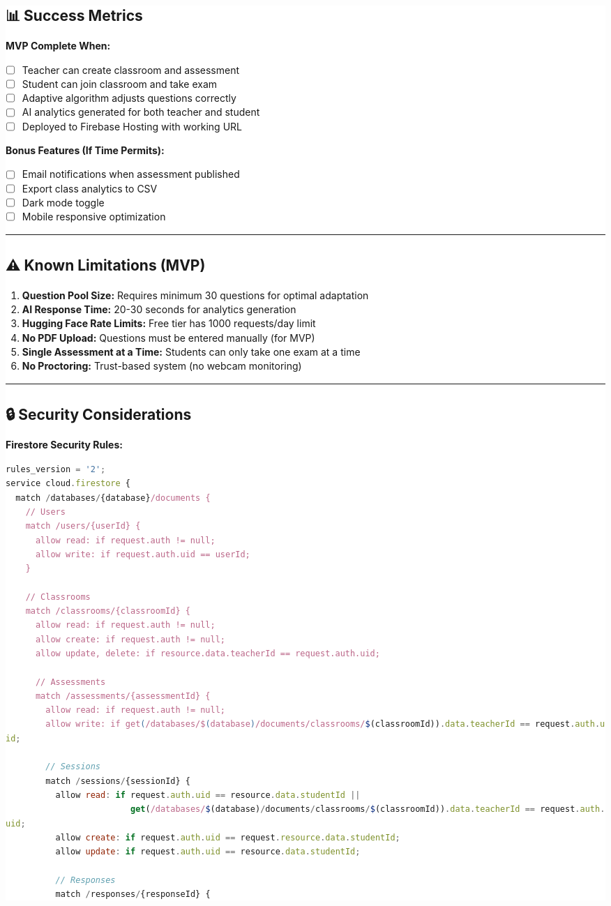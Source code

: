 
## 📊 Success Metrics

**MVP Complete When:**
- [ ] Teacher can create classroom and assessment
- [ ] Student can join classroom and take exam
- [ ] Adaptive algorithm adjusts questions correctly
- [ ] AI analytics generated for both teacher and student
- [ ] Deployed to Firebase Hosting with working URL

**Bonus Features (If Time Permits):**
- [ ] Email notifications when assessment published
- [ ] Export class analytics to CSV
- [ ] Dark mode toggle
- [ ] Mobile responsive optimization

---

## ⚠️ Known Limitations (MVP)

1. **Question Pool Size:** Requires minimum 30 questions for optimal adaptation
2. **AI Response Time:** 20-30 seconds for analytics generation
3. **Hugging Face Rate Limits:** Free tier has 1000 requests/day limit
4. **No PDF Upload:** Questions must be entered manually (for MVP)
5. **Single Assessment at a Time:** Students can only take one exam at a time
6. **No Proctoring:** Trust-based system (no webcam monitoring)

---

## 🔒 Security Considerations

**Firestore Security Rules:**
```javascript
rules_version = '2';
service cloud.firestore {
  match /databases/{database}/documents {
    // Users
    match /users/{userId} {
      allow read: if request.auth != null;
      allow write: if request.auth.uid == userId;
    }
    
    // Classrooms
    match /classrooms/{classroomId} {
      allow read: if request.auth != null;
      allow create: if request.auth != null;
      allow update, delete: if resource.data.teacherId == request.auth.uid;
      
      // Assessments
      match /assessments/{assessmentId} {
        allow read: if request.auth != null;
        allow write: if get(/databases/$(database)/documents/classrooms/$(classroomId)).data.teacherId == request.auth.uid;
        
        // Sessions
        match /sessions/{sessionId} {
          allow read: if request.auth.uid == resource.data.studentId || 
                         get(/databases/$(database)/documents/classrooms/$(classroomId)).data.teacherId == request.auth.uid;
          allow create: if request.auth.uid == request.resource.data.studentId;
          allow update: if request.auth.uid == resource.data.studentId;
          
          // Responses
          match /responses/{responseId} {
```
